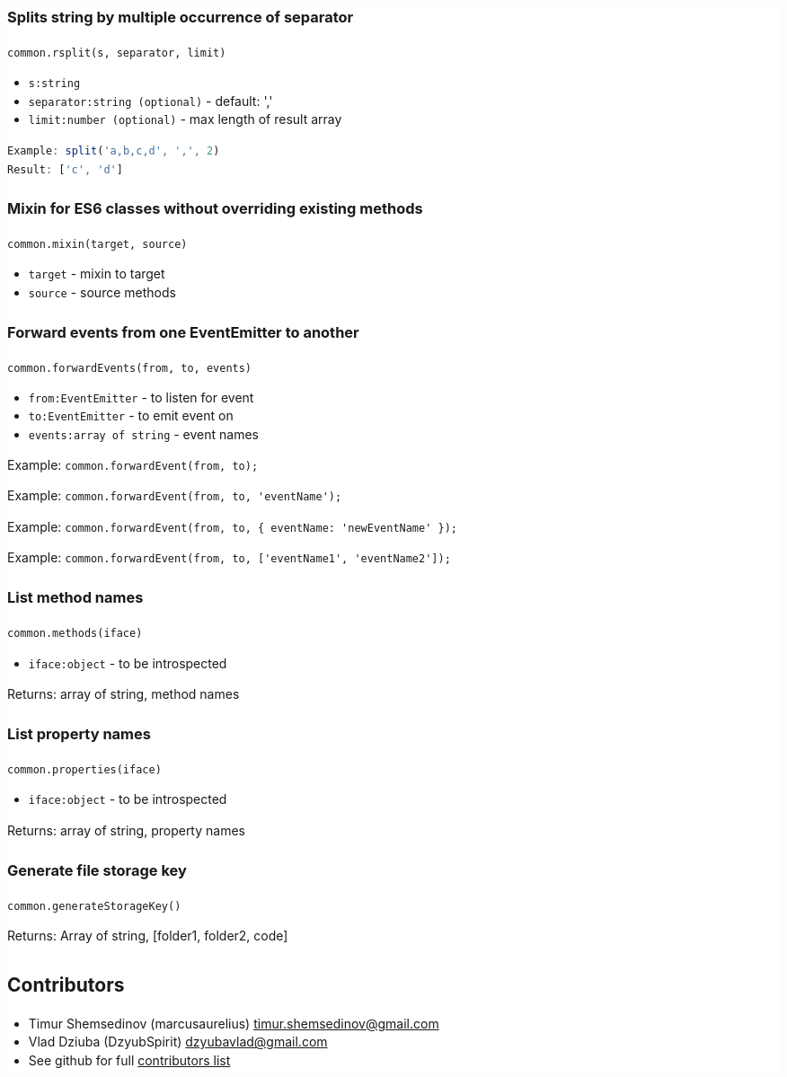 ### Splits string by multiple occurrence of separator
`common.rsplit(s, separator, limit)`
- `s:string`
- `separator:string (optional)` - default: ','
- `limit:number (optional)` - max length of result array

```js
Example: split('a,b,c,d', ',', 2)
Result: ['c', 'd']
```

### Mixin for ES6 classes without overriding existing methods
`common.mixin(target, source)`
- `target` - mixin to target
- `source` - source methods

### Forward events from one EventEmitter to another
`common.forwardEvents(from, to, events)`
- `from:EventEmitter` - to listen for event
- `to:EventEmitter` - to emit event on
- `events:array of string` - event names

Example: `common.forwardEvent(from, to);`

Example: `common.forwardEvent(from, to, 'eventName');`

Example: `common.forwardEvent(from, to, { eventName: 'newEventName' });`

Example: `common.forwardEvent(from, to, ['eventName1', 'eventName2']);`

### List method names
`common.methods(iface)`
- `iface:object` - to be introspected

Returns: array of string, method names

### List property names
`common.properties(iface)`
- `iface:object` - to be introspected

Returns: array of string, property names

### Generate file storage key
`common.generateStorageKey()`

Returns: Array of string, [folder1, folder2, code]

## Contributors

  - Timur Shemsedinov (marcusaurelius) <timur.shemsedinov@gmail.com>
  - Vlad Dziuba (DzyubSpirit) <dzyubavlad@gmail.com>
  - See github for full [contributors list](https://github.com/metarhia/common/graphs/contributors)
